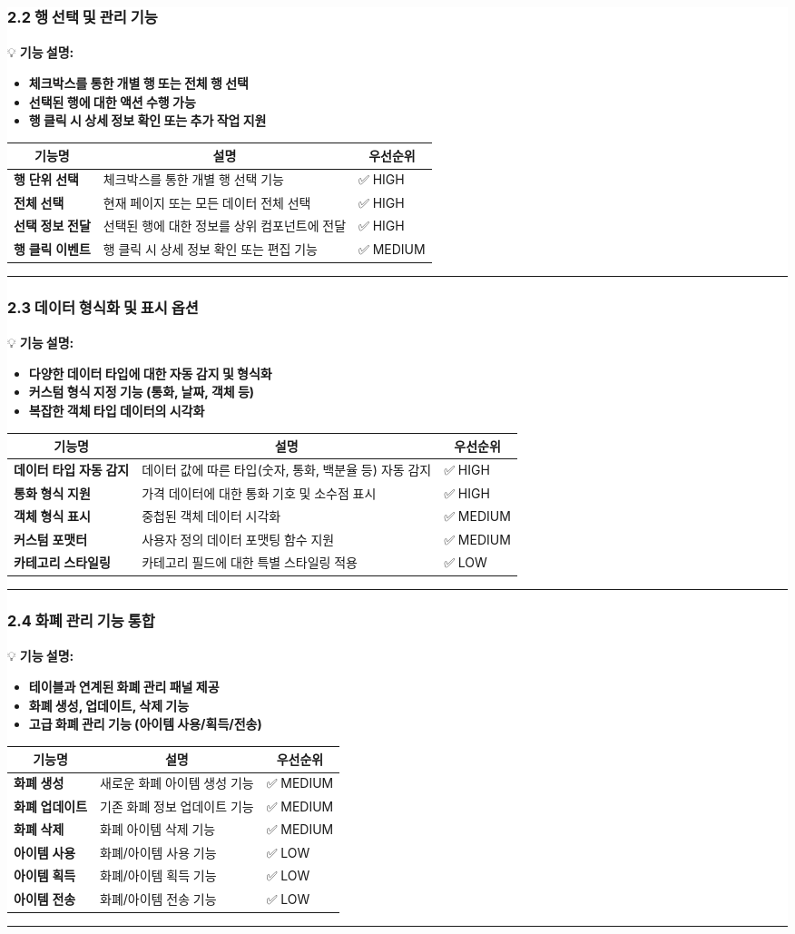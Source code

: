
### **2.2 행 선택 및 관리 기능**
💡 **기능 설명:**  
- **체크박스를 통한 개별 행 또는 전체 행 선택**  
- **선택된 행에 대한 액션 수행 가능**  
- **행 클릭 시 상세 정보 확인 또는 추가 작업 지원**  

| 기능명 | 설명 | 우선순위 |
|--------|--------|----------|
| **행 단위 선택** | 체크박스를 통한 개별 행 선택 기능 | ✅ HIGH |
| **전체 선택** | 현재 페이지 또는 모든 데이터 전체 선택 | ✅ HIGH |
| **선택 정보 전달** | 선택된 행에 대한 정보를 상위 컴포넌트에 전달 | ✅ HIGH |
| **행 클릭 이벤트** | 행 클릭 시 상세 정보 확인 또는 편집 기능 | ✅ MEDIUM |

---

### **2.3 데이터 형식화 및 표시 옵션**
💡 **기능 설명:**  
- **다양한 데이터 타입에 대한 자동 감지 및 형식화**  
- **커스텀 형식 지정 기능 (통화, 날짜, 객체 등)**  
- **복잡한 객체 타입 데이터의 시각화**  

| 기능명 | 설명 | 우선순위 |
|--------|--------|----------|
| **데이터 타입 자동 감지** | 데이터 값에 따른 타입(숫자, 통화, 백분율 등) 자동 감지 | ✅ HIGH |
| **통화 형식 지원** | 가격 데이터에 대한 통화 기호 및 소수점 표시 | ✅ HIGH |
| **객체 형식 표시** | 중첩된 객체 데이터 시각화 | ✅ MEDIUM |
| **커스텀 포맷터** | 사용자 정의 데이터 포맷팅 함수 지원 | ✅ MEDIUM |
| **카테고리 스타일링** | 카테고리 필드에 대한 특별 스타일링 적용 | ✅ LOW |

---

### **2.4 화폐 관리 기능 통합**
💡 **기능 설명:**  
- **테이블과 연계된 화폐 관리 패널 제공**  
- **화폐 생성, 업데이트, 삭제 기능**  
- **고급 화폐 관리 기능 (아이템 사용/획득/전송)**  

| 기능명 | 설명 | 우선순위 |
|--------|--------|----------|
| **화폐 생성** | 새로운 화폐 아이템 생성 기능 | ✅ MEDIUM |
| **화폐 업데이트** | 기존 화폐 정보 업데이트 기능 | ✅ MEDIUM |
| **화폐 삭제** | 화폐 아이템 삭제 기능 | ✅ MEDIUM |
| **아이템 사용** | 화폐/아이템 사용 기능 | ✅ LOW |
| **아이템 획득** | 화폐/아이템 획득 기능 | ✅ LOW |
| **아이템 전송** | 화폐/아이템 전송 기능 | ✅ LOW |

---
